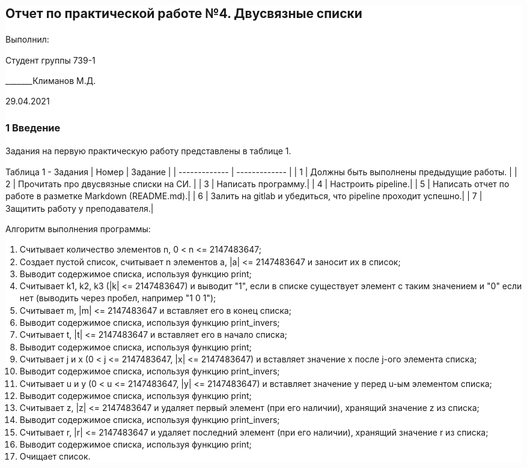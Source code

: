 ## Отчет по практической работе №4. Двусвязные списки
Выполнил: 

Студент группы 739-1

_______Климанов М.Д.

29.04.2021

### 1 Введение
Задания на первую практическую работу представлены в таблице 1.

Таблица 1 - Задания
| Номер | Задание |
| ------------- | ------------- |
|  1  | Должны быть выполнены предыдущие работы.  |
| 2  | Прочитать про двусвязные списки на СИ. |
| 3 | Написать программу.|
| 4 | Настроить pipeline.|
| 5 | Написать отчет по работе в разметке Markdown (README.md).|
| 6 | Залить на gitlab и убедиться, что pipeline проходит успешно.|
| 7 | Защитить работу у преподавателя.|


Алгоритм выполнения программы:  

1. Считывает количество элементов n, 0 < n <= 2147483647;
2. Создает пустой список, считывает n элементов a, |a| <= 2147483647 и заносит их в список;
3. Выводит содержимое списка, используя функцию print;
4. Считывает k1, k2, k3 (|k| <= 2147483647) и выводит "1", если в списке существует элемент с таким значением и "0" если нет (выводить через пробел, например "1 0 1");
5. Считывает m, |m| <= 2147483647 и вставляет его в конец списка;
6. Выводит содержимое списка, используя функцию print_invers;
7. Считывает t, |t| <= 2147483647 и вставляет его в начало списка;
8. Выводит содержимое списка, используя функцию print;
9. Считывает j и x (0 < j <= 2147483647, |x| <= 2147483647) и вставляет значение x после j-ого элемента списка;
10. Выводит содержимое списка, используя функцию print_invers;
11. Считывает u и y (0 < u <= 2147483647, |y| <= 2147483647) и вставляет значение y перед u-ым элементом списка;
12. Выводит содержимое списка, используя функцию print;
13. Считывает z, |z| <= 2147483647 и удаляет первый элемент (при его наличии), хранящий значение z из списка;
14. Выводит содержимое списка, используя функцию print_invers;
15. Считывает r, |r| <= 2147483647 и удаляет последний элемент (при его наличии), хранящий значение r из списка;
16. Выводит содержимое списка, используя функцию print;
17. Очищает список.

